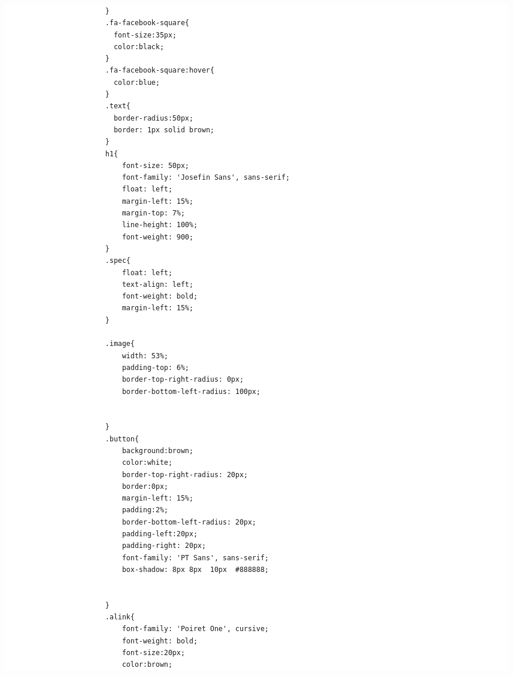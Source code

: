 							}
							.fa-facebook-square{
							  font-size:35px;
							  color:black;
							}
							.fa-facebook-square:hover{
							  color:blue;
							}
							.text{
							  border-radius:50px;
							  border: 1px solid brown;
							}
							h1{
							    font-size: 50px;
							    font-family: 'Josefin Sans', sans-serif;
							    float: left;
							    margin-left: 15%;
							    margin-top: 7%;
							    line-height: 100%;
							    font-weight: 900;
							}
							.spec{
							    float: left;
							    text-align: left;
							    font-weight: bold;
							    margin-left: 15%;
							}

							.image{
							    width: 53%;
							    padding-top: 6%;
							    border-top-right-radius: 0px;
							    border-bottom-left-radius: 100px;


							}
							.button{
							    background:brown;
							    color:white;
							    border-top-right-radius: 20px;
							    border:0px;
							    margin-left: 15%;
							    padding:2%;
							    border-bottom-left-radius: 20px;
							    padding-left:20px;
							    padding-right: 20px;
							    font-family: 'PT Sans', sans-serif;   
							    box-shadow: 8px 8px  10px  #888888;


							}
							.alink{
							    font-family: 'Poiret One', cursive;
							    font-weight: bold;
							    font-size:20px;
							    color:brown;
